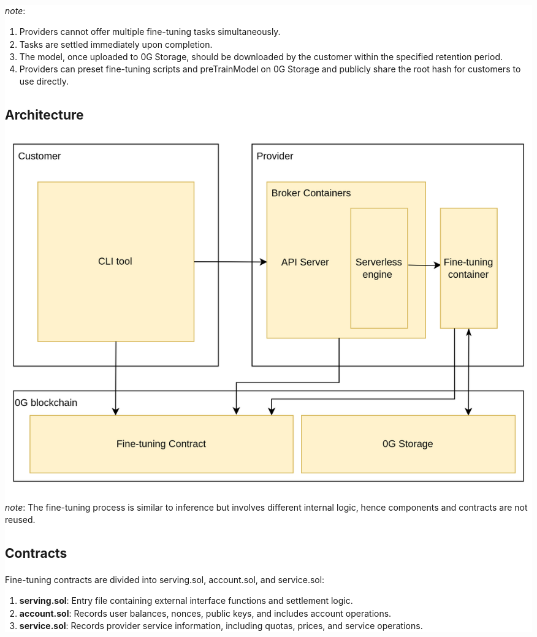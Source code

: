 _note_:

1. Providers cannot offer multiple fine-tuning tasks simultaneously.
2. Tasks are settled immediately upon completion.
3. The model, once uploaded to 0G Storage, should be downloaded by the customer within the specified retention period.
4. Providers can preset fine-tuning scripts and preTrainModel on 0G Storage and publicly share the root hash for customers to use directly.

## Architecture

![0g-compute-network-finetuning.png](./image/0g-compute-network-finetuning.png)

_note_: The fine-tuning process is similar to inference but involves different internal logic, hence components and contracts are not reused.

## Contracts

Fine-tuning contracts are divided into serving.sol, account.sol, and service.sol:

1. **serving.sol**: Entry file containing external interface functions and settlement logic.
2. **account.sol**: Records user balances, nonces, public keys, and includes account operations.
3. **service.sol**: Records provider service information, including quotas, prices, and service operations.
